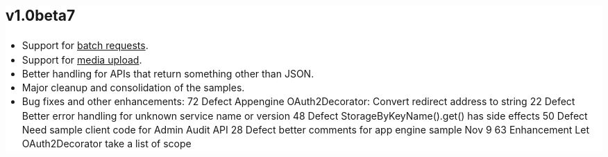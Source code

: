 ## v1.0beta7

* Support for
  [batch requests](http://code.google.com/p/google-api-python-client/wiki/Batch).
* Support for
  [media upload](http://code.google.com/p/google-api-python-client/wiki/MediaUpload).
* Better handling for APIs that return something other than JSON.
* Major cleanup and consolidation of the samples.
* Bug fixes and other enhancements:
   72  Defect  Appengine OAuth2Decorator: Convert redirect address to string
   22  Defect  Better error handling for unknown service name or version
   48  Defect  StorageByKeyName().get() has side effects
   50  Defect  Need sample client code for Admin Audit API
   28  Defect  better comments for app engine sample   Nov 9
   63  Enhancement Let OAuth2Decorator take a list of scope
